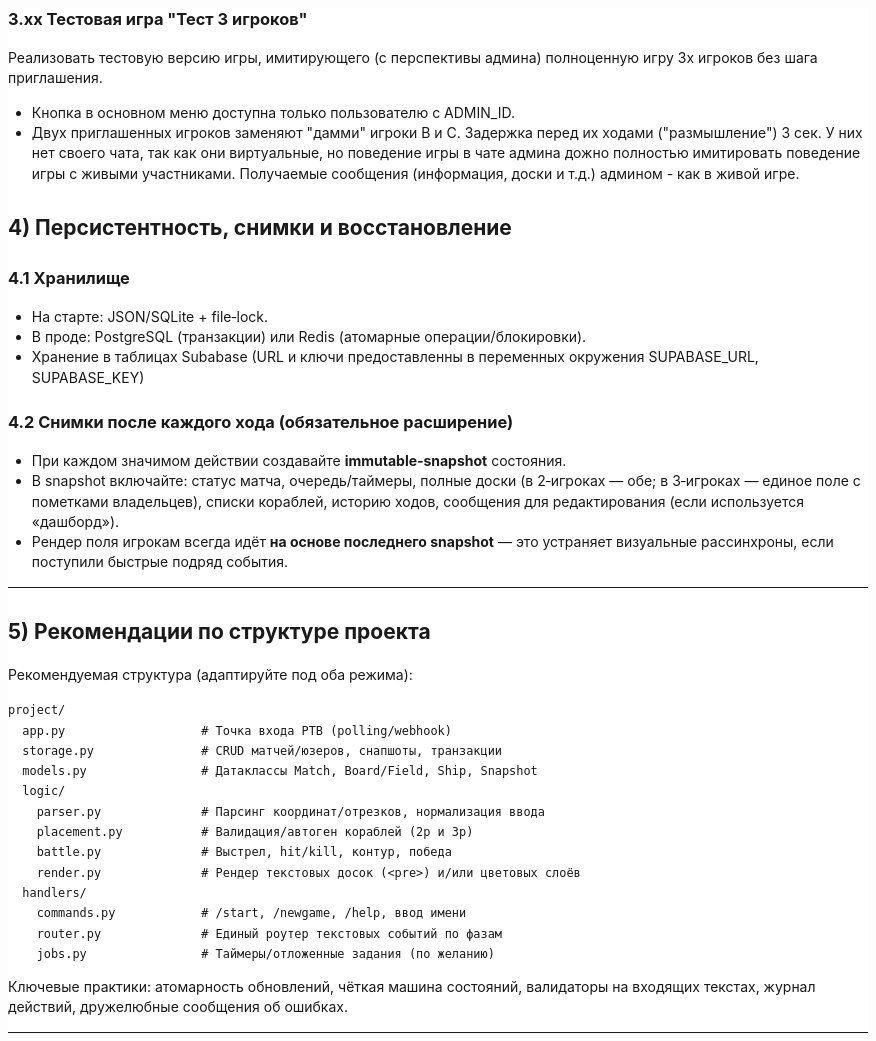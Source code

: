 ### 3.xх Тестовая игра  "Тест 3 игроков"
Реализовать тестовую версию игры, имитирующего (с перспективы админа) полноценную игру 3х игроков без шага приглашения.
- Кнопка в основном меню доступна только пользователю с ADMIN_ID.
- Двух приглашенных игроков заменяют "дамми" игроки B и С. Задержка перед их ходами ("размышление") 3 сек. У них нет своего чата, так как они виртуальные,  но поведение игры в чате админа дожно полностью имитировать поведение игры с живыми участниками. Получаемые сообщения (информация, доски и т.д.) админом - как в живой игре.

## 4) Персистентность, снимки и восстановление

### 4.1 Хранилище
- На старте: JSON/SQLite + file‑lock.  
- В проде: PostgreSQL (транзакции) или Redis (атомарные операции/блокировки).
- Хранение в таблицах Subabase (URL и ключи предоставленны в переменных окружения SUPABASE_URL, SUPABASE_KEY)

### 4.2 Снимки после каждого хода (обязательное расширение)
- При каждом значимом действии создавайте **immutable‑snapshot** состояния.
- В snapshot включайте: статус матча, очередь/таймеры, полные доски (в 2‑игроках — обе; в 3‑игроках — единое поле с пометками владельцев), списки кораблей, историю ходов, сообщения для редактирования (если используется «дашборд»).
- Рендер поля игрокам всегда идёт **на основе последнего snapshot** — это устраняет визуальные рассинхроны, если поступили быстрые подряд события.

---

## 5) Рекомендации по структуре проекта

Рекомендуемая структура (адаптируйте под оба режима):

```
project/
  app.py                   # Точка входа PTB (polling/webhook)
  storage.py               # CRUD матчей/юзеров, снапшоты, транзакции
  models.py                # Датаклассы Match, Board/Field, Ship, Snapshot
  logic/
    parser.py              # Парсинг координат/отрезков, нормализация ввода
    placement.py           # Валидация/автоген кораблей (2p и 3p)
    battle.py              # Выстрел, hit/kill, контур, победа
    render.py              # Рендер текстовых досок (<pre>) и/или цветовых слоёв
  handlers/
    commands.py            # /start, /newgame, /help, ввод имени
    router.py              # Единый роутер текстовых событий по фазам
    jobs.py                # Таймеры/отложенные задания (по желанию)
```

Ключевые практики: атомарность обновлений, чёткая машина состояний, валидаторы на входящих текстах, журнал действий, дружелюбные сообщения об ошибках.

---
